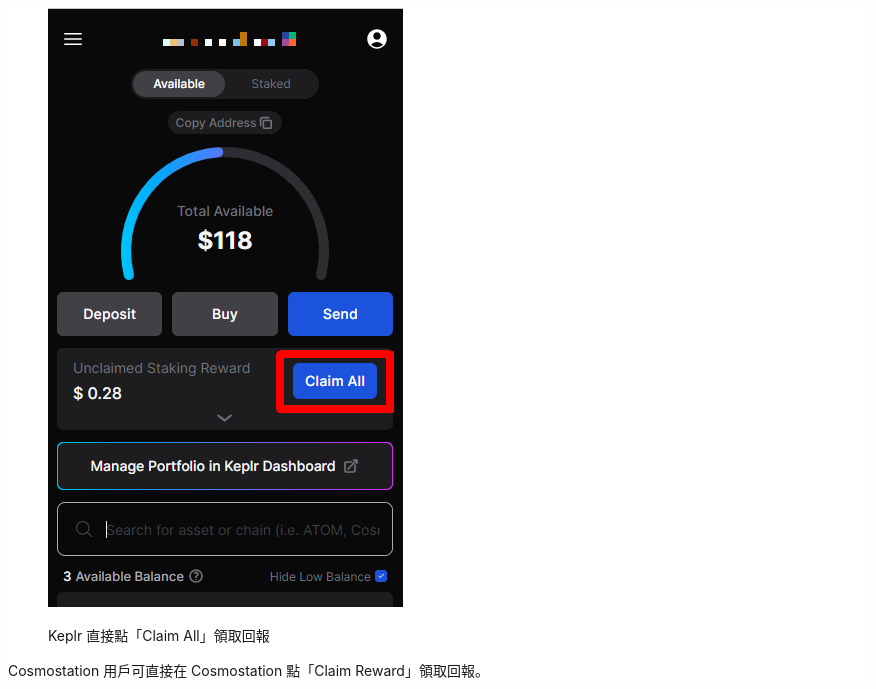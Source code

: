 <figure><img src="../../.gitbook/assets/Keplr withdraw rewards.png" alt=""><figcaption><p>Keplr 直接點「Claim All」領取回報</p></figcaption></figure>

Cosmostation 用戶可直接在 Cosmostation 點「Claim Reward」領取回報。

